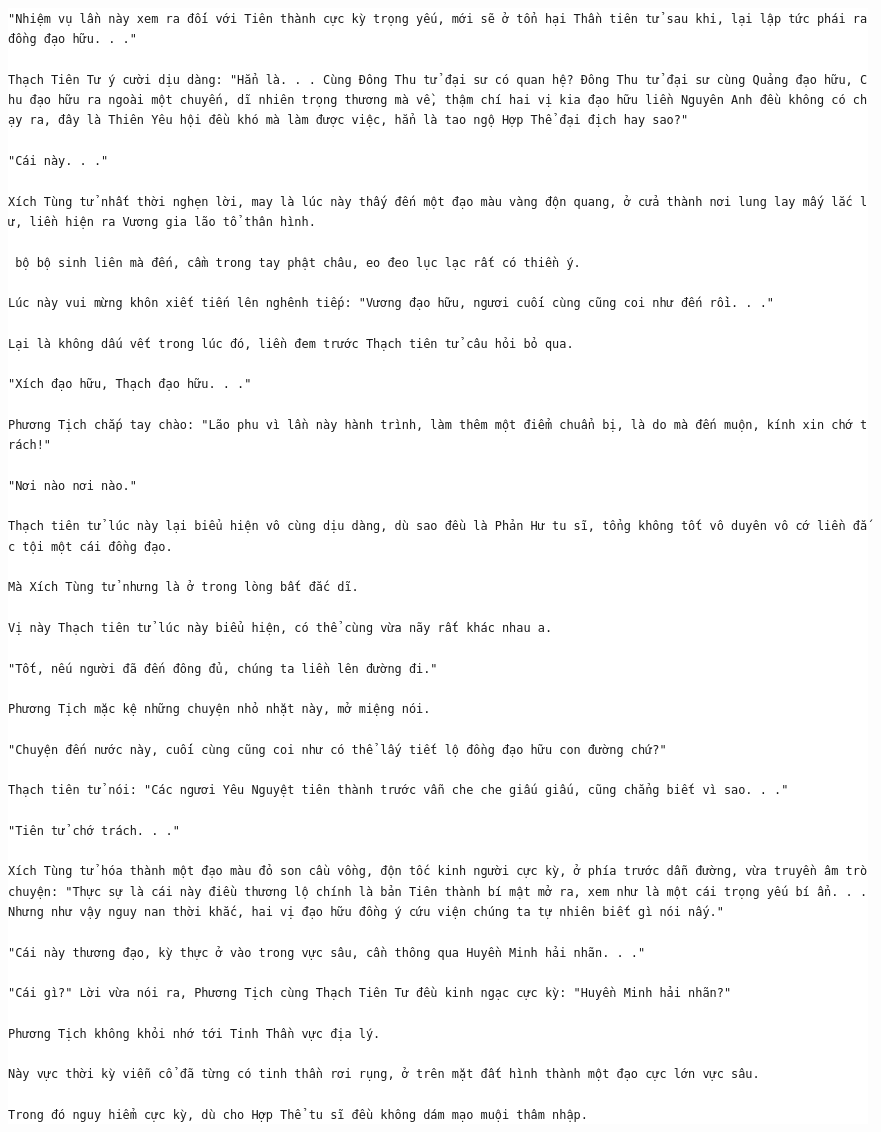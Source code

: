 	"Nhiệm vụ lần này xem ra đối với Tiên thành cực kỳ trọng yếu, mới sẽ ở tổn hại Thần tiên tử sau khi, lại lập tức phái ra đồng đạo hữu. . ."

	Thạch Tiên Tư ý cười dịu dàng: "Hẳn là. . . Cùng Đông Thu tử đại sư có quan hệ? Đông Thu tử đại sư cùng Quảng đạo hữu, Chu đạo hữu ra ngoài một chuyến, dĩ nhiên trọng thương mà về, thậm chí hai vị kia đạo hữu liền Nguyên Anh đều không có chạy ra, đây là Thiên Yêu hội đều khó mà làm được việc, hẳn là tao ngộ Hợp Thể đại địch hay sao?"

	"Cái này. . ."

	Xích Tùng tử nhất thời nghẹn lời, may là lúc này thấy đến một đạo màu vàng độn quang, ở cửa thành nơi lung lay mấy lắc lư, liền hiện ra Vương gia lão tổ thân hình.

	 bộ bộ sinh liên mà đến, cầm trong tay phật châu, eo đeo lục lạc rất có thiền ý.

	Lúc này vui mừng khôn xiết tiến lên nghênh tiếp: "Vương đạo hữu, ngươi cuối cùng cũng coi như đến rồi. . ."

	Lại là không dấu vết trong lúc đó, liền đem trước Thạch tiên tử câu hỏi bỏ qua.

	"Xích đạo hữu, Thạch đạo hữu. . ."

	Phương Tịch chắp tay chào: "Lão phu vì lần này hành trình, làm thêm một điểm chuẩn bị, là do mà đến muộn, kính xin chớ trách!"

	"Nơi nào nơi nào."

	Thạch tiên tử lúc này lại biểu hiện vô cùng dịu dàng, dù sao đều là Phản Hư tu sĩ, tổng không tốt vô duyên vô cớ liền đắc tội một cái đồng đạo.

	Mà Xích Tùng tử nhưng là ở trong lòng bất đắc dĩ.

	Vị này Thạch tiên tử lúc này biểu hiện, có thể cùng vừa nãy rất khác nhau a.

	"Tốt, nếu người đã đến đông đủ, chúng ta liền lên đường đi."

	Phương Tịch mặc kệ những chuyện nhỏ nhặt này, mở miệng nói.

	"Chuyện đến nước này, cuối cùng cũng coi như có thể lấy tiết lộ đồng đạo hữu con đường chứ?"

	Thạch tiên tử nói: "Các ngươi Yêu Nguyệt tiên thành trước vẫn che che giấu giấu, cũng chẳng biết vì sao. . ."

	"Tiên tử chớ trách. . ."

	Xích Tùng tử hóa thành một đạo màu đỏ son cầu vồng, độn tốc kinh người cực kỳ, ở phía trước dẫn đường, vừa truyền âm trò chuyện: "Thực sự là cái này điều thương lộ chính là bản Tiên thành bí mật mở ra, xem như là một cái trọng yếu bí ẩn. . . Nhưng như vậy nguy nan thời khắc, hai vị đạo hữu đồng ý cứu viện chúng ta tự nhiên biết gì nói nấy."

	"Cái này thương đạo, kỳ thực ở vào trong vực sâu, cần thông qua Huyền Minh hải nhãn. . ."

	"Cái gì?" Lời vừa nói ra, Phương Tịch cùng Thạch Tiên Tư đều kinh ngạc cực kỳ: "Huyền Minh hải nhãn?"

	Phương Tịch không khỏi nhớ tới Tinh Thần vực địa lý.

	Này vực thời kỳ viễn cổ đã từng có tinh thần rơi rụng, ở trên mặt đất hình thành một đạo cực lớn vực sâu.

	Trong đó nguy hiểm cực kỳ, dù cho Hợp Thể tu sĩ đều không dám mạo muội thâm nhập.
